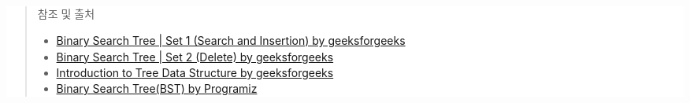> 참조 및 출처
> - [Binary Search Tree | Set 1 (Search and Insertion) by geeksforgeeks](https://www.geeksforgeeks.org/binary-search-tree-set-1-search-and-insertion/?ref=gcse)
> - [Binary Search Tree | Set 2 (Delete) by geeksforgeeks](https://www.geeksforgeeks.org/binary-search-tree-set-2-delete/?ref=gcse)
> - [Introduction to Tree Data Structure by geeksforgeeks](https://www.geeksforgeeks.org/introduction-to-tree-data-structure/)
> - [Binary Search Tree(BST) by Programiz](https://www.programiz.com/dsa/binary-search-tree)
